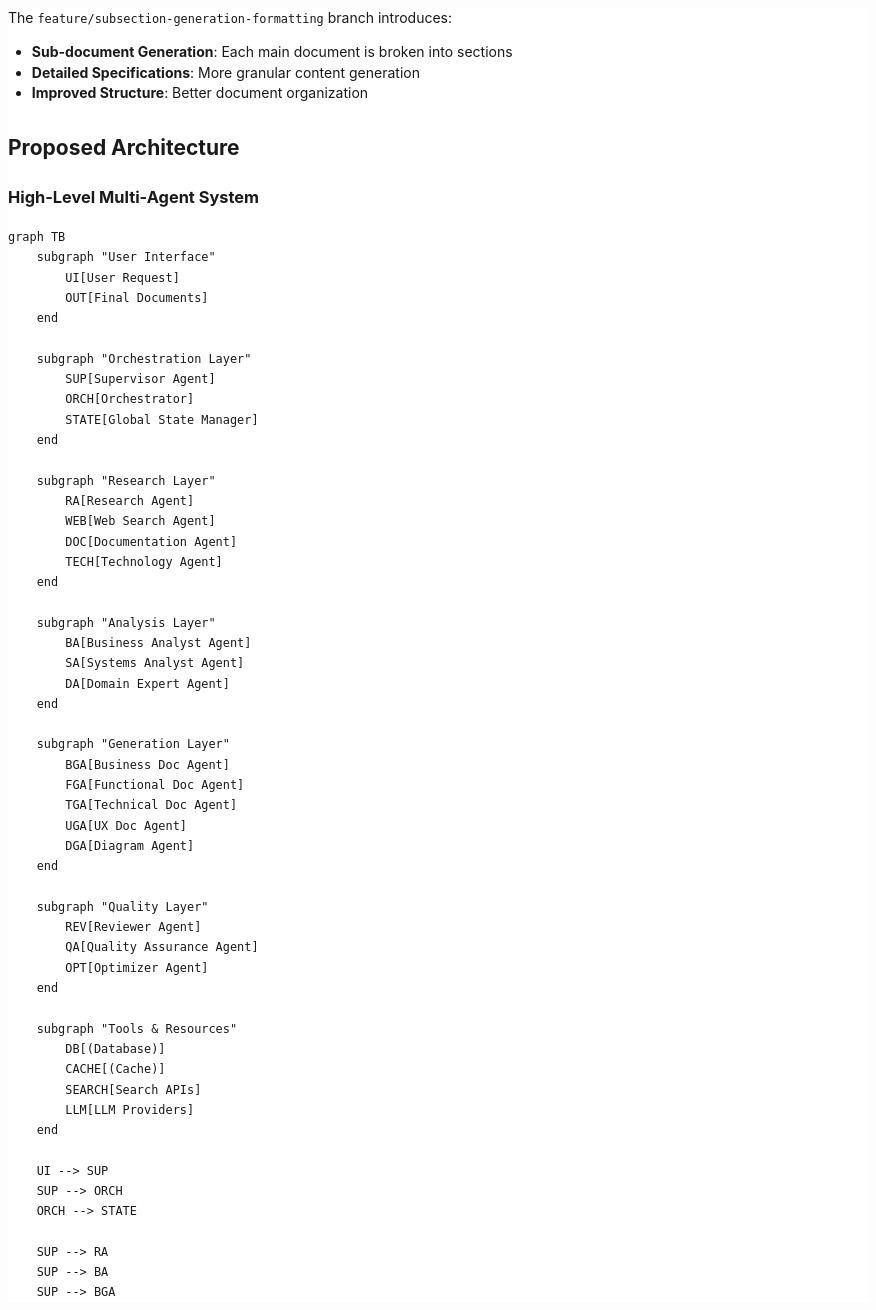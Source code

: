 The `feature/subsection-generation-formatting` branch introduces:
- **Sub-document Generation**: Each main document is broken into sections
- **Detailed Specifications**: More granular content generation
- **Improved Structure**: Better document organization

## Proposed Architecture

### High-Level Multi-Agent System

```mermaid
graph TB
    subgraph "User Interface"
        UI[User Request]
        OUT[Final Documents]
    end
    
    subgraph "Orchestration Layer"
        SUP[Supervisor Agent]
        ORCH[Orchestrator]
        STATE[Global State Manager]
    end
    
    subgraph "Research Layer"
        RA[Research Agent]
        WEB[Web Search Agent]
        DOC[Documentation Agent]
        TECH[Technology Agent]
    end
    
    subgraph "Analysis Layer"
        BA[Business Analyst Agent]
        SA[Systems Analyst Agent]
        DA[Domain Expert Agent]
    end
    
    subgraph "Generation Layer"
        BGA[Business Doc Agent]
        FGA[Functional Doc Agent]
        TGA[Technical Doc Agent]
        UGA[UX Doc Agent]
        DGA[Diagram Agent]
    end
    
    subgraph "Quality Layer"
        REV[Reviewer Agent]
        QA[Quality Assurance Agent]
        OPT[Optimizer Agent]
    end
    
    subgraph "Tools & Resources"
        DB[(Database)]
        CACHE[(Cache)]
        SEARCH[Search APIs]
        LLM[LLM Providers]
    end
    
    UI --> SUP
    SUP --> ORCH
    ORCH --> STATE
    
    SUP --> RA
    SUP --> BA
    SUP --> BGA
```